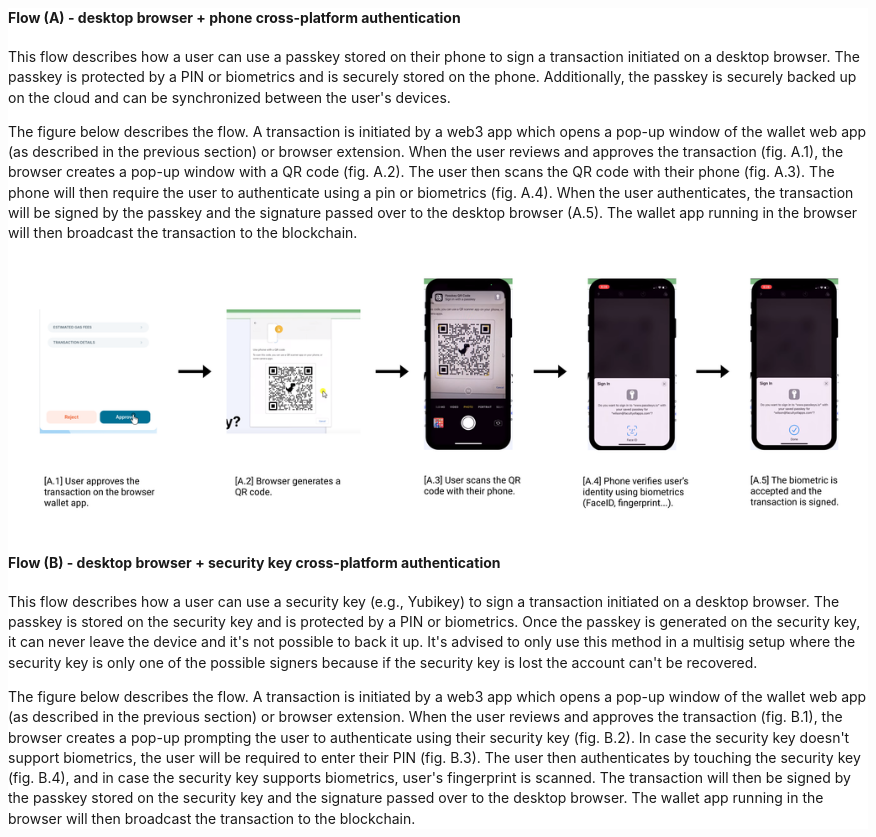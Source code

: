 #### Flow (A) - desktop browser + phone cross-platform authentication

This flow describes how a user can use a passkey stored on their phone to sign a transaction initiated on a desktop browser. The passkey is protected by a PIN or biometrics and is securely stored on the phone. Additionally, the passkey is securely backed up on the cloud and can be synchronized between the user's devices.

The figure below describes the flow. A transaction is initiated by a web3 app which opens a pop-up window of the wallet web app (as described in the previous section) or browser extension. When the user reviews and approves the transaction (fig. A.1), the browser creates a pop-up window with a QR code (fig. A.2). The user then scans the QR code with their phone (fig. A.3). The phone will then require the user to authenticate using a pin or biometrics (fig. A.4). When the user authenticates, the transaction will be signed by the passkey and the signature passed over to the desktop browser (A.5). The wallet app running in the browser will then broadcast the transaction to the blockchain.

![Flow A](../assets/sip-webauthn/flow-a.png)

#### Flow (B) - desktop browser + security key cross-platform authentication

This flow describes how a user can use a security key (e.g., Yubikey) to sign a transaction initiated on a desktop browser. The passkey is stored on the security key and is protected by a PIN or biometrics. Once the passkey is generated on the security key, it can never leave the device and it's not possible to back it up. It's advised to only use this method in a multisig setup where the security key is only one of the possible signers because if the security key is lost the account can't be recovered.

The figure below describes the flow. A transaction is initiated by a web3 app which opens a pop-up window of the wallet web app (as described in the previous section) or browser extension. When the user reviews and approves the transaction (fig. B.1), the browser creates a pop-up prompting the user to authenticate using their security key (fig. B.2). In case the security key doesn't support biometrics, the user will be required to enter their PIN (fig. B.3). The user then authenticates by touching the security key (fig. B.4), and in case the security key supports biometrics, user's fingerprint is scanned. The transaction will then be signed by the passkey stored on the security key and the signature passed over to the desktop browser. The wallet app running in the browser will then broadcast the transaction to the blockchain.
